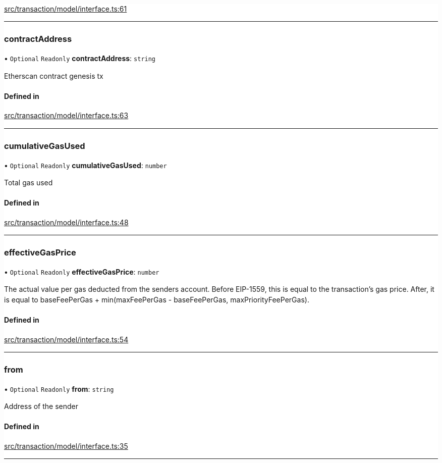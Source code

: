 [src/transaction/model/interface.ts:61](https://github.com/leovigna/web3-redux/blob/eb7b6c0/src/transaction/model/interface.ts#L61)

---

### contractAddress

• `Optional` `Readonly` **contractAddress**: `string`

Etherscan contract genesis tx

#### Defined in

[src/transaction/model/interface.ts:63](https://github.com/leovigna/web3-redux/blob/eb7b6c0/src/transaction/model/interface.ts#L63)

---

### cumulativeGasUsed

• `Optional` `Readonly` **cumulativeGasUsed**: `number`

Total gas used

#### Defined in

[src/transaction/model/interface.ts:48](https://github.com/leovigna/web3-redux/blob/eb7b6c0/src/transaction/model/interface.ts#L48)

---

### effectiveGasPrice

• `Optional` `Readonly` **effectiveGasPrice**: `number`

The actual value per gas deducted from the senders account.
Before EIP-1559, this is equal to the transaction’s gas price.
After, it is equal to
baseFeePerGas + min(maxFeePerGas - baseFeePerGas, maxPriorityFeePerGas).

#### Defined in

[src/transaction/model/interface.ts:54](https://github.com/leovigna/web3-redux/blob/eb7b6c0/src/transaction/model/interface.ts#L54)

---

### from

• `Optional` `Readonly` **from**: `string`

Address of the sender

#### Defined in

[src/transaction/model/interface.ts:35](https://github.com/leovigna/web3-redux/blob/eb7b6c0/src/transaction/model/interface.ts#L35)

---